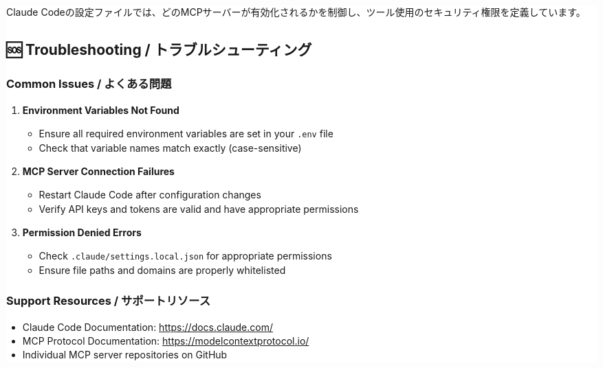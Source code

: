 Claude Codeの設定ファイルでは、どのMCPサーバーが有効化されるかを制御し、ツール使用のセキュリティ権限を定義しています。

## 🆘 Troubleshooting / トラブルシューティング

### Common Issues / よくある問題

1. **Environment Variables Not Found**
   - Ensure all required environment variables are set in your `.env` file
   - Check that variable names match exactly (case-sensitive)

2. **MCP Server Connection Failures**
   - Restart Claude Code after configuration changes
   - Verify API keys and tokens are valid and have appropriate permissions

3. **Permission Denied Errors**
   - Check `.claude/settings.local.json` for appropriate permissions
   - Ensure file paths and domains are properly whitelisted

### Support Resources / サポートリソース

- Claude Code Documentation: https://docs.claude.com/
- MCP Protocol Documentation: https://modelcontextprotocol.io/
- Individual MCP server repositories on GitHub